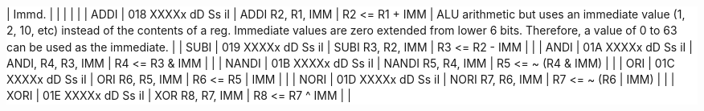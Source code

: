 |     Immd.                |                                                                                                                                                                                                                                                              |                               |                                                                                                                       |                                                                                                                                                                                                                                                             |
|     ADDI                 |     018 XXXXx dD Ss iI                                                                                                                                                                                                                                       |     ADDI R2, R1, IMM          |     R2 <= R1 + IMM                                                                                                    |     ALU arithmetic but uses   an immediate value (1, 2, 10, etc) instead of the contents of a reg.   Immediate values are zero extended from lower 6 bits. Therefore, a value of 0   to 63 can be used as the immediate.                                    |
|     SUBI                 |     019 XXXXx dD Ss iI                                                                                                                                                                                                                                       |     SUBI R3, R2, IMM          |     R3 <= R2 - IMM                                                                                                    |                                                                                                                                                                                                                                                             |
|     ANDI                 |     01A XXXXx dD Ss iI                                                                                                                                                                                                                                       |     ANDI, R4, R3, IMM         |     R4 <= R3 & IMM                                                                                                    |                                                                                                                                                                                                                                                             |
|     NANDI                |     01B XXXXx dD Ss iI                                                                                                                                                                                                                                       |     NANDI R5, R4, IMM         |     R5 <= ~ (R4 & IMM)                                                                                                |                                                                                                                                                                                                                                                             |
|     ORI                  |     01C XXXXx dD Ss iI                                                                                                                                                                                                                                       |     ORI R6, R5, IMM           |     R6 <= R5 \| IMM                                                                                                   |                                                                                                                                                                                                                                                             |
|     NORI                 |     01D XXXXx dD Ss iI                                                                                                                                                                                                                                       |     NORI R7, R6, IMM          |     R7 <= ~ (R6 \| IMM)                                                                                               |                                                                                                                                                                                                                                                             |
|     XORI                 |     01E XXXXx dD Ss iI                                                                                                                                                                                                                                       |     XOR R8, R7, IMM           |     R8 <= R7 ^ IMM                                                                                                    |                                                                                                                                                                                                                                                             |